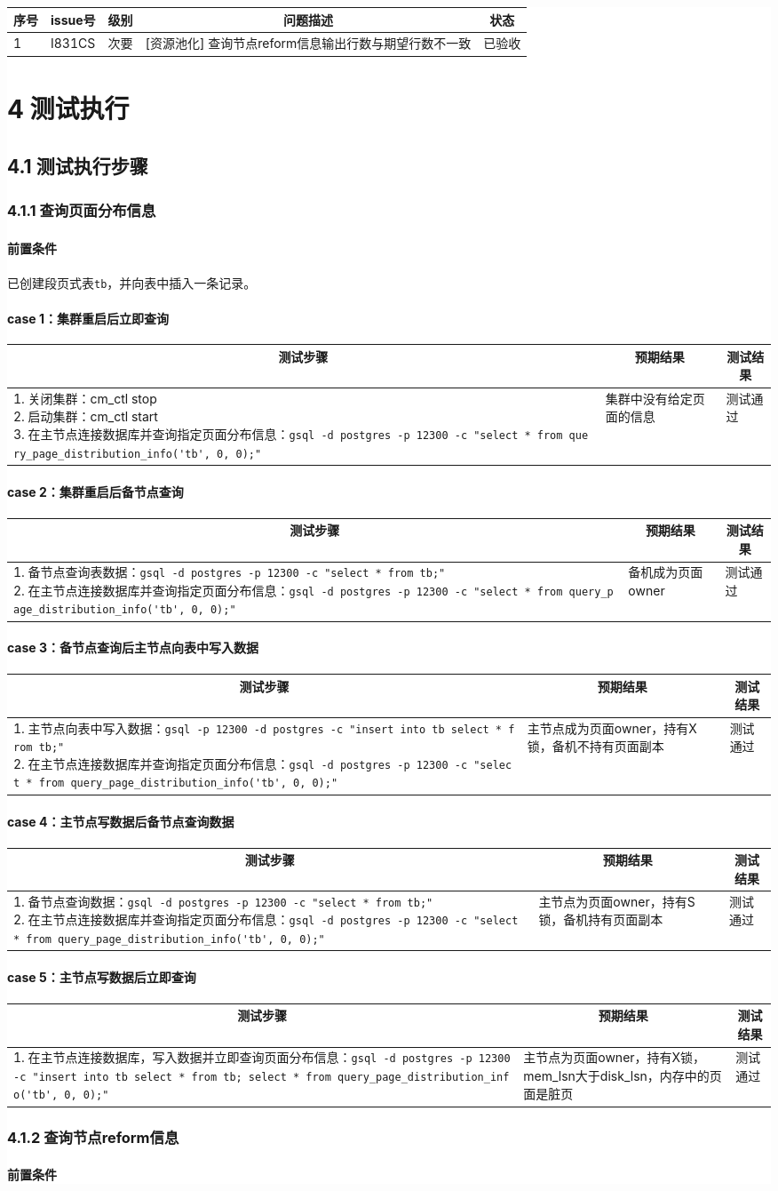 | 序号 | issue号 | 级别 | 问题描述                                              | 状态   |
| ---- | ------- | ---- | ----------------------------------------------------- | ------ |
| 1    | I831CS  | 次要 | [资源池化] 查询节点reform信息输出行数与期望行数不一致 | 已验收 |

# 4     测试执行

## 4.1   测试执行步骤

### 4.1.1 查询页面分布信息

#### 前置条件

已创建段页式表`tb`，并向表中插入一条记录。

#### case 1：集群重启后立即查询

| 测试步骤                                                     | 预期结果                 | 测试结果 |
| ------------------------------------------------------------ | ------------------------ | -------- |
| 1. 关闭集群：cm_ctl stop<br />2. 启动集群：cm_ctl start<br />3. 在主节点连接数据库并查询指定页面分布信息：`gsql -d postgres -p 12300 -c "select * from query_page_distribution_info('tb', 0, 0);"` | 集群中没有给定页面的信息 | 测试通过 |

#### case 2：集群重启后备节点查询

| 测试步骤                                                     | 预期结果          | 测试结果 |
| ------------------------------------------------------------ | ----------------- | -------- |
| 1. 备节点查询表数据：`gsql -d postgres -p 12300 -c "select * from tb;"`<br />2. 在主节点连接数据库并查询指定页面分布信息：`gsql -d postgres -p 12300 -c "select * from query_page_distribution_info('tb', 0, 0);"` | 备机成为页面owner | 测试通过 |

#### case 3：备节点查询后主节点向表中写入数据

| 测试步骤                                                     | 预期结果                                         | 测试结果 |
| ------------------------------------------------------------ | ------------------------------------------------ | -------- |
| 1. 主节点向表中写入数据：`gsql -p 12300 -d postgres -c "insert into tb select * from tb;"`<br />2. 在主节点连接数据库并查询指定页面分布信息：`gsql -d postgres -p 12300 -c "select * from query_page_distribution_info('tb', 0, 0);"` | 主节点成为页面owner，持有X锁，备机不持有页面副本 | 测试通过 |

#### case 4：主节点写数据后备节点查询数据

| 测试步骤                                                     | 预期结果                                     | 测试结果 |
| ------------------------------------------------------------ | -------------------------------------------- | -------- |
| 1. 备节点查询数据：`gsql -d postgres -p 12300 -c "select * from tb;"`<br />2. 在主节点连接数据库并查询指定页面分布信息：`gsql -d postgres -p 12300 -c "select * from query_page_distribution_info('tb', 0, 0);"` | 主节点为页面owner，持有S锁，备机持有页面副本 | 测试通过 |

#### case 5：主节点写数据后立即查询

| 测试步骤                                                     | 预期结果                                                     | 测试结果 |
| ------------------------------------------------------------ | ------------------------------------------------------------ | -------- |
| 1. 在主节点连接数据库，写入数据并立即查询页面分布信息：`gsql -d postgres -p 12300 -c "insert into tb select * from tb; select * from query_page_distribution_info('tb', 0, 0);"` | 主节点为页面owner，持有X锁，mem_lsn大于disk_lsn，内存中的页面是脏页 | 测试通过 |



### 4.1.2 查询节点reform信息

#### 前置条件
